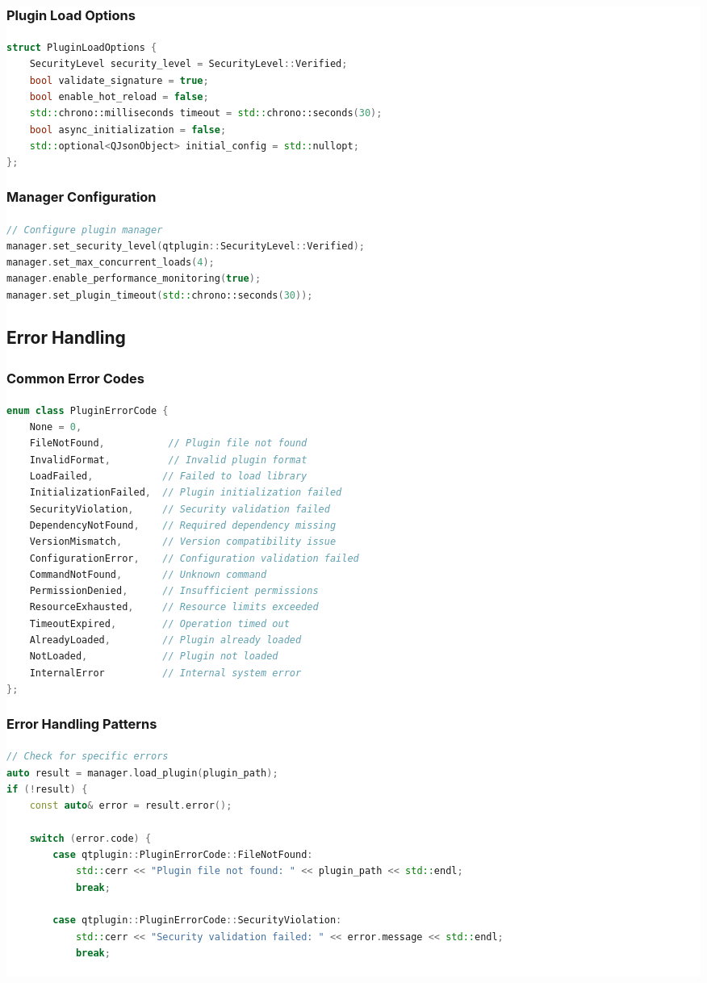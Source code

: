 ### Plugin Load Options

```cpp
struct PluginLoadOptions {
    SecurityLevel security_level = SecurityLevel::Verified;
    bool validate_signature = true;
    bool enable_hot_reload = false;
    std::chrono::milliseconds timeout = std::chrono::seconds(30);
    bool async_initialization = false;
    std::optional<QJsonObject> initial_config = std::nullopt;
};
```

### Manager Configuration

```cpp
// Configure plugin manager
manager.set_security_level(qtplugin::SecurityLevel::Verified);
manager.set_max_concurrent_loads(4);
manager.enable_performance_monitoring(true);
manager.set_plugin_timeout(std::chrono::seconds(30));
```

## Error Handling

### Common Error Codes

```cpp
enum class PluginErrorCode {
    None = 0,
    FileNotFound,           // Plugin file not found
    InvalidFormat,          // Invalid plugin format
    LoadFailed,            // Failed to load library
    InitializationFailed,  // Plugin initialization failed
    SecurityViolation,     // Security validation failed
    DependencyNotFound,    // Required dependency missing
    VersionMismatch,       // Version compatibility issue
    ConfigurationError,    // Configuration validation failed
    CommandNotFound,       // Unknown command
    PermissionDenied,      // Insufficient permissions
    ResourceExhausted,     // Resource limits exceeded
    TimeoutExpired,        // Operation timed out
    AlreadyLoaded,         // Plugin already loaded
    NotLoaded,             // Plugin not loaded
    InternalError          // Internal system error
};
```

### Error Handling Patterns

```cpp
// Check for specific errors
auto result = manager.load_plugin(plugin_path);
if (!result) {
    const auto& error = result.error();
    
    switch (error.code) {
        case qtplugin::PluginErrorCode::FileNotFound:
            std::cerr << "Plugin file not found: " << plugin_path << std::endl;
            break;
            
        case qtplugin::PluginErrorCode::SecurityViolation:
            std::cerr << "Security validation failed: " << error.message << std::endl;
            break;
            
```